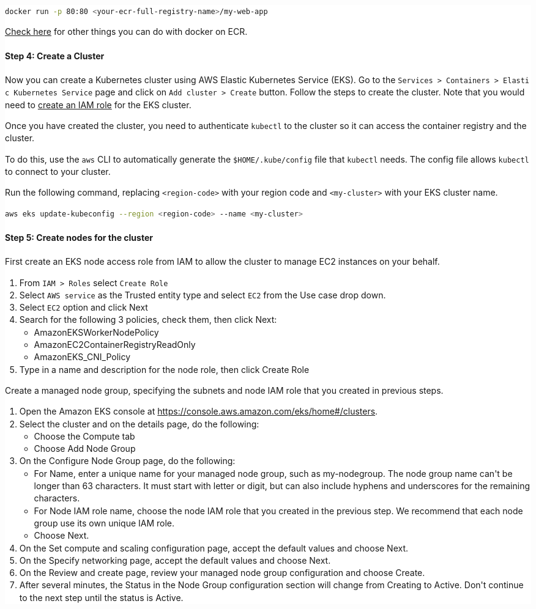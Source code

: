 ```bash
docker run -p 80:80 <your-ecr-full-registry-name>/my-web-app
```

[Check here](https://docs.aws.amazon.com/AmazonECR/latest/userguide/getting-started-cli.html) for other things you can do with docker on ECR.

#### Step 4: Create a Cluster

Now you can create a Kubernetes cluster using AWS Elastic Kubernetes Service (EKS).
Go to the `Services > Containers > Elastic Kubernetes Service` page and click on `Add cluster > Create` button.
Follow the steps to create the cluster. Note that you would need to [create an IAM role](https://docs.aws.amazon.com/eks/latest/userguide/service_IAM_role.html#create-service-role) for the EKS cluster.

Once you have created the cluster, you need to authenticate `kubectl` to the cluster so it can access the container registry and the cluster.

To do this, use the `aws` CLI to automatically generate the `$HOME/.kube/config` file that `kubectl` needs. The config file allows `kubectl` to connect to your cluster.

Run the following command, replacing `<region-code>` with your region code and `<my-cluster>` with your EKS cluster name.

```bash
aws eks update-kubeconfig --region <region-code> --name <my-cluster>
```

#### Step 5: Create nodes for the cluster
First create an EKS node access role from IAM to allow the cluster to manage EC2 instances on your behalf.
1. From `IAM > Roles` select `Create Role`
2. Select `AWS service` as the Trusted entity type and select `EC2` from the Use case drop down.
3. Select `EC2` option and click Next
4. Search for the following 3 policies, check them, then click Next:
    - AmazonEKSWorkerNodePolicy
    - AmazonEC2ContainerRegistryReadOnly
    - AmazonEKS_CNI_Policy
5. Type in a name and description for the node role, then click Create Role

Create a managed node group, specifying the subnets and node IAM role that you created in previous steps.

1. Open the Amazon EKS console at https://console.aws.amazon.com/eks/home#/clusters.
2. Select the cluster and on the details page, do the following:
    - Choose the Compute tab
    - Choose Add Node Group
3. On the Configure Node Group page, do the following:
    - For Name, enter a unique name for your managed node group, such as my-nodegroup. The node group name can't be longer than 63 characters. It must start with letter or digit, but can also include hyphens and underscores for the remaining characters.
    - For Node IAM role name, choose the node IAM role that you created in the previous step. We recommend that each node group use its own unique IAM role.
    - Choose Next.
4. On the Set compute and scaling configuration page, accept the default values and choose Next.
5. On the Specify networking page, accept the default values and choose Next.
6. On the Review and create page, review your managed node group configuration and choose Create.
7. After several minutes, the Status in the Node Group configuration section will change from Creating to Active. Don't continue to the next step until the status is Active.
